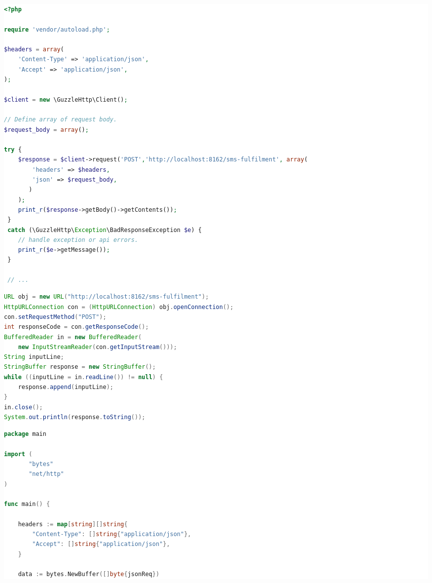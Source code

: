 ```php
<?php

require 'vendor/autoload.php';

$headers = array(
    'Content-Type' => 'application/json',
    'Accept' => 'application/json',
);

$client = new \GuzzleHttp\Client();

// Define array of request body.
$request_body = array();

try {
    $response = $client->request('POST','http://localhost:8162/sms-fulfilment', array(
        'headers' => $headers,
        'json' => $request_body,
       )
    );
    print_r($response->getBody()->getContents());
 }
 catch (\GuzzleHttp\Exception\BadResponseException $e) {
    // handle exception or api errors.
    print_r($e->getMessage());
 }

 // ...

```

```java
URL obj = new URL("http://localhost:8162/sms-fulfilment");
HttpURLConnection con = (HttpURLConnection) obj.openConnection();
con.setRequestMethod("POST");
int responseCode = con.getResponseCode();
BufferedReader in = new BufferedReader(
    new InputStreamReader(con.getInputStream()));
String inputLine;
StringBuffer response = new StringBuffer();
while ((inputLine = in.readLine()) != null) {
    response.append(inputLine);
}
in.close();
System.out.println(response.toString());

```

```go
package main

import (
       "bytes"
       "net/http"
)

func main() {

    headers := map[string][]string{
        "Content-Type": []string{"application/json"},
        "Accept": []string{"application/json"},
    }

    data := bytes.NewBuffer([]byte{jsonReq})
```